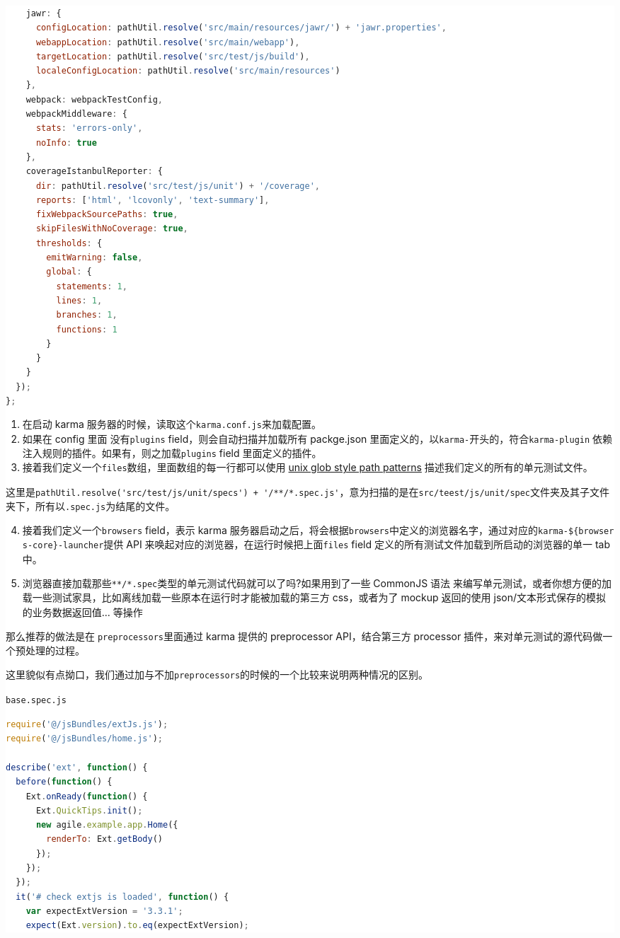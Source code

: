 ```javascript
    jawr: {
      configLocation: pathUtil.resolve('src/main/resources/jawr/') + 'jawr.properties',
      webappLocation: pathUtil.resolve('src/main/webapp'),
      targetLocation: pathUtil.resolve('src/test/js/build'),
      localeConfigLocation: pathUtil.resolve('src/main/resources')
    },
    webpack: webpackTestConfig,
    webpackMiddleware: {
      stats: 'errors-only',
      noInfo: true
    },
    coverageIstanbulReporter: {
      dir: pathUtil.resolve('src/test/js/unit') + '/coverage',
      reports: ['html', 'lcovonly', 'text-summary'],
      fixWebpackSourcePaths: true,
      skipFilesWithNoCoverage: true,
      thresholds: {
        emitWarning: false,
        global: {
          statements: 1,
          lines: 1,
          branches: 1,
          functions: 1
        }
      }
    }
  });
};
```

1. 在启动 karma 服务器的时候，读取这个`karma.conf.js`来加载配置。
2. 如果在 config 里面 没有`plugins` field，则会自动扫描并加载所有 packge.json 里面定义的，以`karma-`开头的，符合`karma-plugin` 依赖注入规则的插件。如果有，则之加载`plugins` field 里面定义的插件。
3. 接着我们定义一个`files`数组，里面数组的每一行都可以使用 [unix glob style path patterns](<https://en.wikipedia.org/wiki/Glob_(programming)>) 描述我们定义的所有的单元测试文件。

这里是`pathUtil.resolve('src/test/js/unit/specs') + '/**/*.spec.js'`，意为扫描的是在`src/teest/js/unit/spec`文件夹及其子文件夹下，所有以`.spec.js`为结尾的文件。

4.  接着我们定义一个`browsers` field，表示 karma 服务器启动之后，将会根据`browsers`中定义的浏览器名字，通过对应的`karma-${browsers-core}-launcher`提供 API 来唤起对应的浏览器，在运行时候把上面`files` field 定义的所有测试文件加载到所启动的浏览器的单一 tab 中。

5.  浏览器直接加载那些`**/*.spec`类型的单元测试代码就可以了吗?如果用到了一些 CommonJS 语法 来编写单元测试，或者你想方便的加载一些测试家具，比如离线加载一些原本在运行时才能被加载的第三方 css，或者为了 mockup 返回的使用 json/文本形式保存的模拟的业务数据返回值... 等操作

那么推荐的做法是在 `preprocessors`里面通过 karma 提供的 preprocessor API，结合第三方 processor 插件，来对单元测试的源代码做一个预处理的过程。

这里貌似有点拗口，我们通过加与不加`preprocessors`的时候的一个比较来说明两种情况的区别。

`base.spec.js`

```javascript
require('@/jsBundles/extJs.js');
require('@/jsBundles/home.js');

describe('ext', function() {
  before(function() {
    Ext.onReady(function() {
      Ext.QuickTips.init();
      new agile.example.app.Home({
        renderTo: Ext.getBody()
      });
    });
  });
  it('# check extjs is loaded', function() {
    var expectExtVersion = '3.3.1';
    expect(Ext.version).to.eq(expectExtVersion);
```